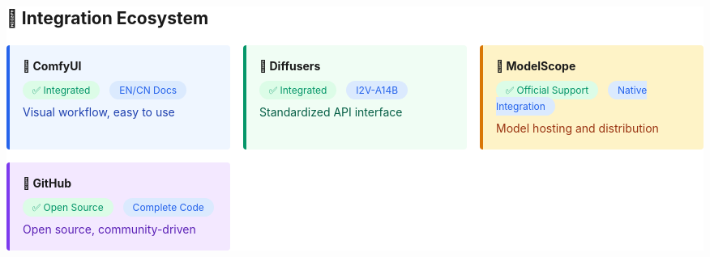 </div>

## 🔗 Integration Ecosystem

<div style="display: grid; grid-template-columns: repeat(auto-fit, minmax(250px, 1fr)); gap: 16px; margin: 16px 0;">

<div style="background: #eff6ff; border-left: 4px solid #2563eb; padding: 16px; border-radius: 4px;">
  <strong>🎨 ComfyUI</strong><br>
  <div style="margin-top: 8px;">
    <span style="background: #dcfce7; color: #059669; padding: 4px 12px; border-radius: 12px; font-size: 12px; margin-right: 8px;">✅ Integrated</span>
    <span style="background: #dbeafe; color: #2563eb; padding: 4px 12px; border-radius: 12px; font-size: 12px;">EN/CN Docs</span>
  </div>
  <p style="margin: 8px 0 0 0; color: #1e40af; font-size: 14px;">Visual workflow, easy to use</p>
</div>

<div style="background: #f0fdf4; border-left: 4px solid #059669; padding: 16px; border-radius: 4px;">
  <strong>🤗 Diffusers</strong><br>
  <div style="margin-top: 8px;">
    <span style="background: #dcfce7; color: #059669; padding: 4px 12px; border-radius: 12px; font-size: 12px; margin-right: 8px;">✅ Integrated</span>
    <span style="background: #dbeafe; color: #2563eb; padding: 4px 12px; border-radius: 12px; font-size: 12px;">I2V-A14B</span>
  </div>
  <p style="margin: 8px 0 0 0; color: #065f46; font-size: 14px;">Standardized API interface</p>
</div>

<div style="background: #fef3c7; border-left: 4px solid #d97706; padding: 16px; border-radius: 4px;">
  <strong>🤖 ModelScope</strong><br>
  <div style="margin-top: 8px;">
    <span style="background: #dcfce7; color: #059669; padding: 4px 12px; border-radius: 12px; font-size: 12px; margin-right: 8px;">✅ Official Support</span>
    <span style="background: #dbeafe; color: #2563eb; padding: 4px 12px; border-radius: 12px; font-size: 12px;">Native Integration</span>
  </div>
  <p style="margin: 8px 0 0 0; color: #9a3412; font-size: 14px;">Model hosting and distribution</p>
</div>

<div style="background: #f3e8ff; border-left: 4px solid #7c3aed; padding: 16px; border-radius: 4px;">
  <strong>🐙 GitHub</strong><br>
  <div style="margin-top: 8px;">
    <span style="background: #dcfce7; color: #059669; padding: 4px 12px; border-radius: 12px; font-size: 12px; margin-right: 8px;">✅ Open Source</span>
    <span style="background: #dbeafe; color: #2563eb; padding: 4px 12px; border-radius: 12px; font-size: 12px;">Complete Code</span>
  </div>
  <p style="margin: 8px 0 0 0; color: #5b21b6; font-size: 14px;">Open source, community-driven</p>
</div>
